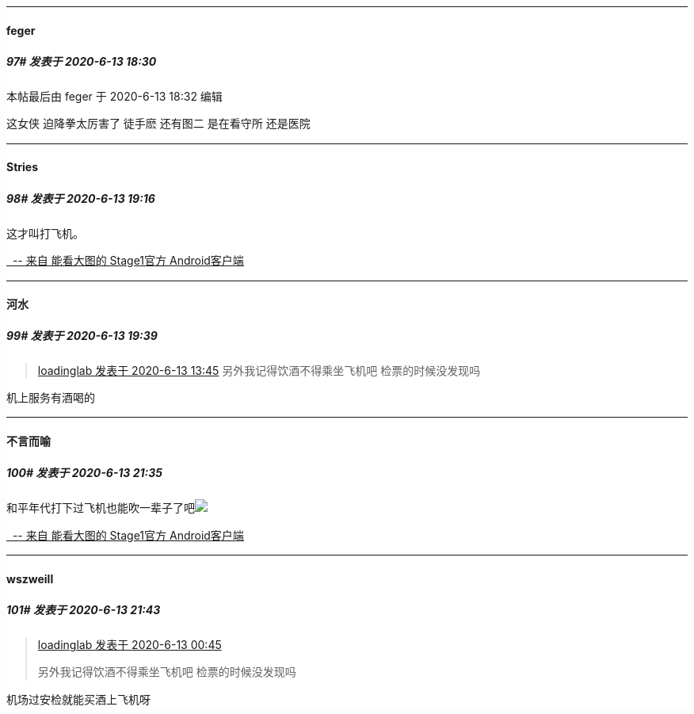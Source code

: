 
-----

####  feger  
##### 97#       发表于 2020-6-13 18:30


 本帖最后由 feger 于 2020-6-13 18:32 编辑 

这女侠 迫降拳太厉害了 徒手麽 还有图二 是在看守所 还是医院


-----

####  Stries  
##### 98#       发表于 2020-6-13 19:16


这才叫打飞机。

[  -- 来自 能看大图的 Stage1官方 Android客户端](https://www.coolapk.com/apk/140634)


-----

####  河水  
##### 99#       发表于 2020-6-13 19:39


<blockquote><a href="httphttps://bbs.saraba1st.com/2b/forum.php?mod=redirect&amp;goto=findpost&amp;pid=47788654&amp;ptid=1941440" target="_blank">loadinglab 发表于 2020-6-13 13:45</a>
另外我记得饮酒不得乘坐飞机吧 检票的时候没发现吗</blockquote>
机上服务有酒喝的


-----

####  不言而喻  
##### 100#       发表于 2020-6-13 21:35


和平年代打下过飞机也能吹一辈子了吧<img src="https://static.saraba1st.com/image/smiley/face2017/067.png" referrerpolicy="no-referrer">

[  -- 来自 能看大图的 Stage1官方 Android客户端](https://www.coolapk.com/apk/140634)


-----

####  wszweill  
##### 101#       发表于 2020-6-13 21:43


<blockquote><a href="httphttps://bbs.saraba1st.com/2b/forum.php?mod=redirect&amp;goto=findpost&amp;pid=47788654&amp;ptid=1941440" target="_blank">loadinglab 发表于 2020-6-13 00:45</a>

另外我记得饮酒不得乘坐飞机吧 检票的时候没发现吗</blockquote>
机场过安检就能买酒上飞机呀

